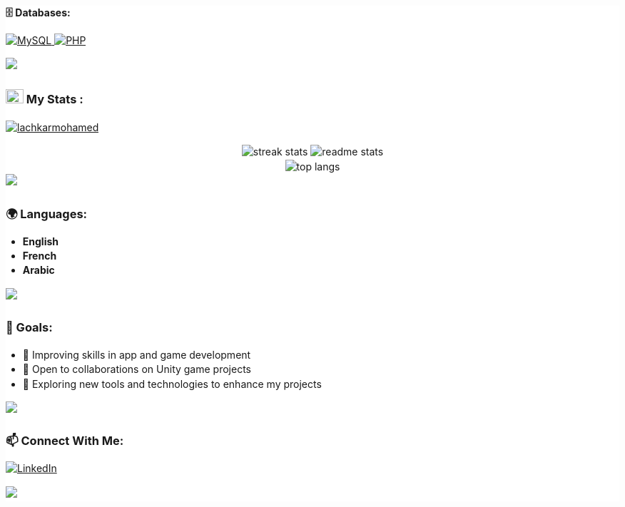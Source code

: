 #### 🗄️ Databases:
<p align="left">
  <a href="https://www.mysql.com/" target="_blank" rel="noreferrer">
    <img src="https://raw.githubusercontent.com/devicons/devicon/master/icons/mysql/mysql-original-wordmark.svg" alt="MySQL" width="40" height="40"/>
  </a>
  <a href="https://www.php.net" target="_blank" rel="noreferrer">
    <img src="https://raw.githubusercontent.com/devicons/devicon/master/icons/php/php-original.svg" alt="PHP" width="40" height="40"/>
  </a>
</p>

<img src="https://user-images.githubusercontent.com/73097560/115834477-dbab4500-a447-11eb-908a-139a6edaec5c.gif">

### <img src="https://media.giphy.com/media/cj87CxfRtrUifF3Ryk/giphy.gif" width="25px" height="20px"> My Stats :

<p align="left"> <a href="https://github.com/ryo-ma/github-profile-trophy"><img src="https://github-profile-trophy.vercel.app/?username=lachkarmohamed&theme=default" alt="lachkarmohamed" /></a> </p>
<div align=center>
  <img width=390 src="https://github-readme-streak-stats-salesp07.vercel.app/?user=lachkarmohamed&theme=react&border_radius=10" alt="streak stats"/>
  <img width=390 src="https://github-readme-stats.vercel.app/api?username=lachkarmohamed&show_icons=true&theme=react&rank_icon=github&border_radius=10" alt="readme stats" />
  <br/>
  <img width=325 align="center" src="https://github-readme-stats-salesp07.vercel.app/api/top-langs/?username=lachkarmohamed&hide=HTML&langs_count=8&layout=compact&theme=react&border_radius=10&size_weight=0.5&count_weight=0.5&exclude_repo=github-readme-stats" alt="top langs" />
</div>

<img src="https://user-images.githubusercontent.com/73097560/115834477-dbab4500-a447-11eb-908a-139a6edaec5c.gif">

### 🌍 Languages:
- **English**  
- **French**  
- **Arabic**

<img src="https://user-images.githubusercontent.com/73097560/115834477-dbab4500-a447-11eb-908a-139a6edaec5c.gif">

### 🎯 Goals:
- 🌱 Improving skills in app and game development  
- 🤝 Open to collaborations on Unity game projects  
- 🚀 Exploring new tools and technologies to enhance my projects  

<img src="https://user-images.githubusercontent.com/73097560/115834477-dbab4500-a447-11eb-908a-139a6edaec5c.gif">

### 📫 Connect With Me:
[![LinkedIn](https://img.shields.io/badge/LinkedIn-Mohamed%20Lachkar-blue?logo=linkedin)](https://www.linkedin.com/in/mohamed-lachkar-60a564307/)

<img src="https://user-images.githubusercontent.com/73097560/115834477-dbab4500-a447-11eb-908a-139a6edaec5c.gif">
